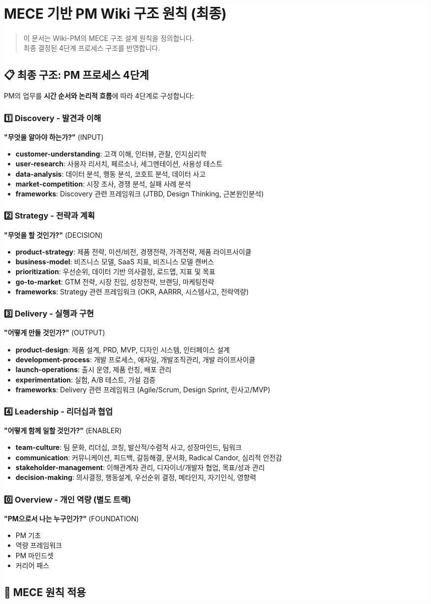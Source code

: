 # MECE 기반 PM Wiki 구조 원칙 (최종)

> 이 문서는 Wiki-PM의 MECE 구조 설계 원칙을 정의합니다.  
> 최종 결정된 4단계 프로세스 구조를 반영합니다.

## 📋 최종 구조: PM 프로세스 4단계

PM의 업무를 **시간 순서와 논리적 흐름**에 따라 4단계로 구성합니다:

### 1️⃣ Discovery - 발견과 이해
**"무엇을 알아야 하는가?"** (INPUT)
- **customer-understanding**: 고객 이해, 인터뷰, 관찰, 인지심리학
- **user-research**: 사용자 리서치, 페르소나, 세그멘테이션, 사용성 테스트
- **data-analysis**: 데이터 분석, 행동 분석, 코호트 분석, 데이터 사고
- **market-competition**: 시장 조사, 경쟁 분석, 실패 사례 분석
- **frameworks**: Discovery 관련 프레임워크 (JTBD, Design Thinking, 근본원인분석)

### 2️⃣ Strategy - 전략과 계획
**"무엇을 할 것인가?"** (DECISION)
- **product-strategy**: 제품 전략, 미션/비전, 경쟁전략, 가격전략, 제품 라이프사이클
- **business-model**: 비즈니스 모델, SaaS 지표, 비즈니스 모델 캔버스
- **prioritization**: 우선순위, 데이터 기반 의사결정, 로드맵, 지표 및 목표
- **go-to-market**: GTM 전략, 시장 진입, 성장전략, 브랜딩, 마케팅전략
- **frameworks**: Strategy 관련 프레임워크 (OKR, AARRR, 시스템사고, 전략역량)

### 3️⃣ Delivery - 실행과 구현
**"어떻게 만들 것인가?"** (OUTPUT)
- **product-design**: 제품 설계, PRD, MVP, 디자인 시스템, 인터페이스 설계
- **development-process**: 개발 프로세스, 애자일, 개발조직관리, 개발 라이프사이클
- **launch-operations**: 출시 운영, 제품 런칭, 배포 관리
- **experimentation**: 실험, A/B 테스트, 가설 검증
- **frameworks**: Delivery 관련 프레임워크 (Agile/Scrum, Design Sprint, 린사고/MVP)

### 4️⃣ Leadership - 리더십과 협업
**"어떻게 함께 일할 것인가?"** (ENABLER)
- **team-culture**: 팀 문화, 리더십, 코칭, 발산적/수렴적 사고, 성장마인드, 팀워크
- **communication**: 커뮤니케이션, 피드백, 갈등해결, 문서화, Radical Candor, 심리적 안전감
- **stakeholder-management**: 이해관계자 관리, 디자이너/개발자 협업, 목표/성과 관리
- **decision-making**: 의사결정, 행동설계, 우선순위 결정, 메타인지, 자기인식, 영향력

### 0️⃣ Overview - 개인 역량 (별도 트랙)
**"PM으로서 나는 누구인가?"** (FOUNDATION)
- PM 기초
- 역량 프레임워크
- PM 마인드셋
- 커리어 패스

## 🎯 MECE 원칙 적용
